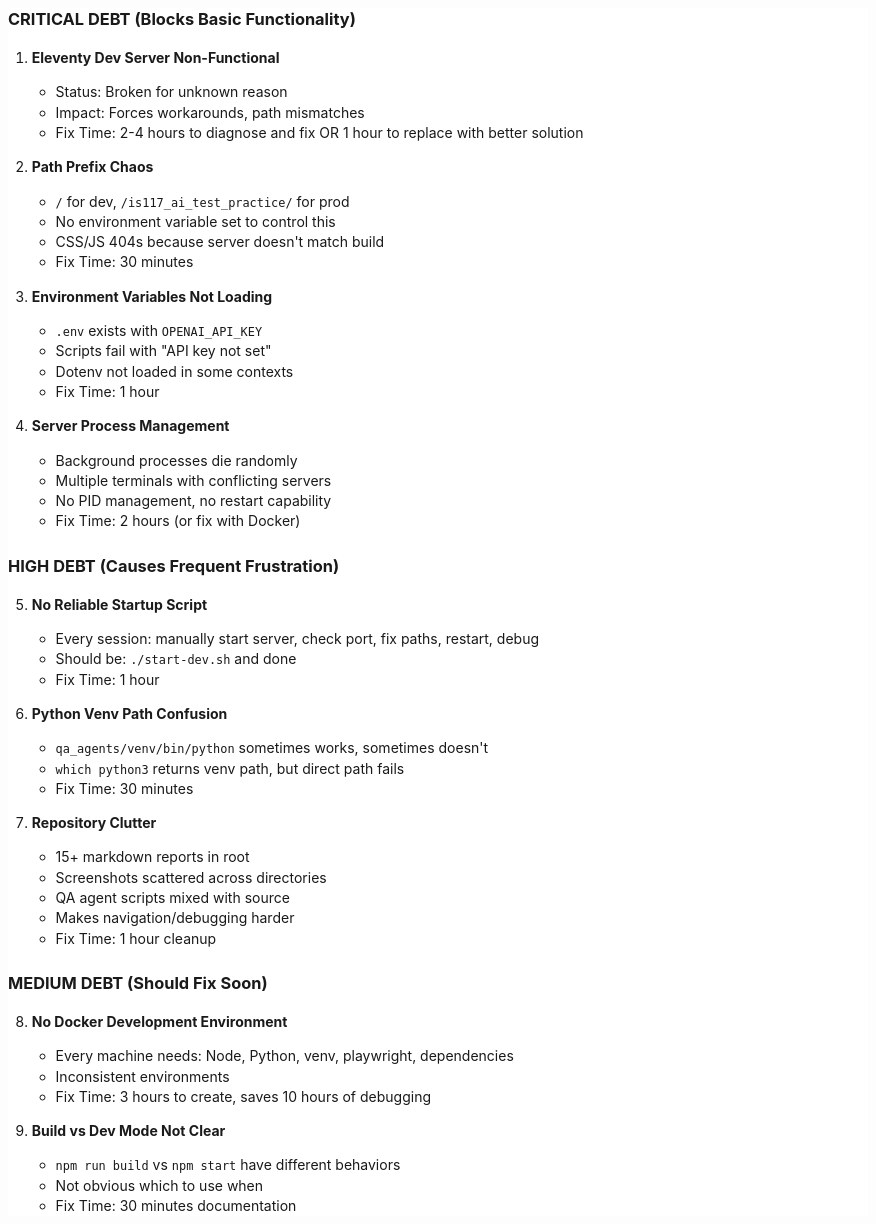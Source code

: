 ### **CRITICAL DEBT (Blocks Basic Functionality)**

1. **Eleventy Dev Server Non-Functional**
   - Status: Broken for unknown reason
   - Impact: Forces workarounds, path mismatches
   - Fix Time: 2-4 hours to diagnose and fix OR 1 hour to replace with better
     solution

2. **Path Prefix Chaos**
   - `/` for dev, `/is117_ai_test_practice/` for prod
   - No environment variable set to control this
   - CSS/JS 404s because server doesn't match build
   - Fix Time: 30 minutes

3. **Environment Variables Not Loading**
   - `.env` exists with `OPENAI_API_KEY`
   - Scripts fail with "API key not set"
   - Dotenv not loaded in some contexts
   - Fix Time: 1 hour

4. **Server Process Management**
   - Background processes die randomly
   - Multiple terminals with conflicting servers
   - No PID management, no restart capability
   - Fix Time: 2 hours (or fix with Docker)

### **HIGH DEBT (Causes Frequent Frustration)**

5. **No Reliable Startup Script**
   - Every session: manually start server, check port, fix paths, restart, debug
   - Should be: `./start-dev.sh` and done
   - Fix Time: 1 hour

6. **Python Venv Path Confusion**
   - `qa_agents/venv/bin/python` sometimes works, sometimes doesn't
   - `which python3` returns venv path, but direct path fails
   - Fix Time: 30 minutes

7. **Repository Clutter**
   - 15+ markdown reports in root
   - Screenshots scattered across directories
   - QA agent scripts mixed with source
   - Makes navigation/debugging harder
   - Fix Time: 1 hour cleanup

### **MEDIUM DEBT (Should Fix Soon)**

8. **No Docker Development Environment**
   - Every machine needs: Node, Python, venv, playwright, dependencies
   - Inconsistent environments
   - Fix Time: 3 hours to create, saves 10 hours of debugging

9. **Build vs Dev Mode Not Clear**
   - `npm run build` vs `npm start` have different behaviors
   - Not obvious which to use when
   - Fix Time: 30 minutes documentation
